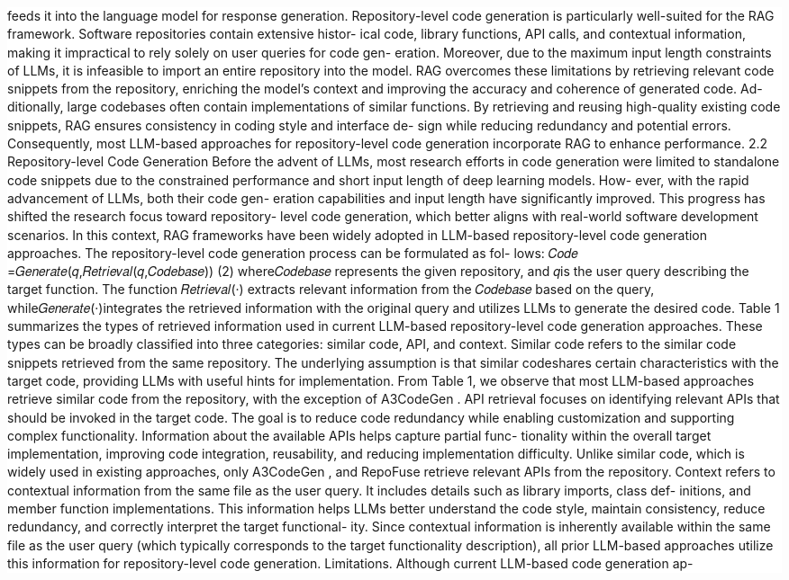 feeds it into the language model for response generation.
Repository-level code generation is particularly well-suited for
the RAG framework. Software repositories contain extensive histor-
ical code, library functions, API calls, and contextual information,
making it impractical to rely solely on user queries for code gen-
eration. Moreover, due to the maximum input length constraints
of LLMs, it is infeasible to import an entire repository into the
model. RAG overcomes these limitations by retrieving relevant
code snippets from the repository, enriching the model’s context
and improving the accuracy and coherence of generated code. Ad-
ditionally, large codebases often contain implementations of similar
functions. By retrieving and reusing high-quality existing code
snippets, RAG ensures consistency in coding style and interface de-
sign while reducing redundancy and potential errors. Consequently,
most LLM-based approaches for repository-level code generation
incorporate RAG to enhance performance.
2.2 Repository-level Code Generation
Before the advent of LLMs, most research efforts in code generation
were limited to standalone code snippets due to the constrained
performance and short input length of deep learning models. How-
ever, with the rapid advancement of LLMs, both their code gen-
eration capabilities and input length have significantly improved.
This progress has shifted the research focus toward repository-
level code generation, which better aligns with real-world software
development scenarios.
In this context, RAG frameworks have been widely adopted
in LLM-based repository-level code generation approaches. The
repository-level code generation process can be formulated as fol-
lows:
𝐶𝑜𝑑𝑒 =𝐺𝑒𝑛𝑒𝑟𝑎𝑡𝑒(𝑞,𝑅𝑒𝑡𝑟𝑖𝑒𝑣𝑎𝑙(𝑞,𝐶𝑜𝑑𝑒𝑏𝑎𝑠𝑒)) (2)
where𝐶𝑜𝑑𝑒𝑏𝑎𝑠𝑒 represents the given repository, and 𝑞is the user
query describing the target function. The function 𝑅𝑒𝑡𝑟𝑖𝑒𝑣𝑎𝑙(·)
extracts relevant information from the 𝐶𝑜𝑑𝑒𝑏𝑎𝑠𝑒 based on the query,
while𝐺𝑒𝑛𝑒𝑟𝑎𝑡𝑒(·)integrates the retrieved information with the
original query and utilizes LLMs to generate the desired code.
Table 1 summarizes the types of retrieved information used in
current LLM-based repository-level code generation approaches.
These types can be broadly classified into three categories: similar
code, API, and context.
Similar code refers to the similar code snippets retrieved from
the same repository. The underlying assumption is that similar codeshares certain characteristics with the target code, providing LLMs
with useful hints for implementation. From Table 1, we observe
that most LLM-based approaches retrieve similar code from the
repository, with the exception of A3CodeGen .
API retrieval focuses on identifying relevant APIs that should be
invoked in the target code. The goal is to reduce code redundancy
while enabling customization and supporting complex functionality.
Information about the available APIs helps capture partial func-
tionality within the overall target implementation, improving code
integration, reusability, and reducing implementation difficulty.
Unlike similar code, which is widely used in existing approaches,
only A3CodeGen , and RepoFuse retrieve relevant APIs from the
repository.
Context refers to contextual information from the same file as
the user query. It includes details such as library imports, class def-
initions, and member function implementations. This information
helps LLMs better understand the code style, maintain consistency,
reduce redundancy, and correctly interpret the target functional-
ity. Since contextual information is inherently available within the
same file as the user query (which typically corresponds to the
target functionality description), all prior LLM-based approaches
utilize this information for repository-level code generation.
Limitations. Although current LLM-based code generation ap-